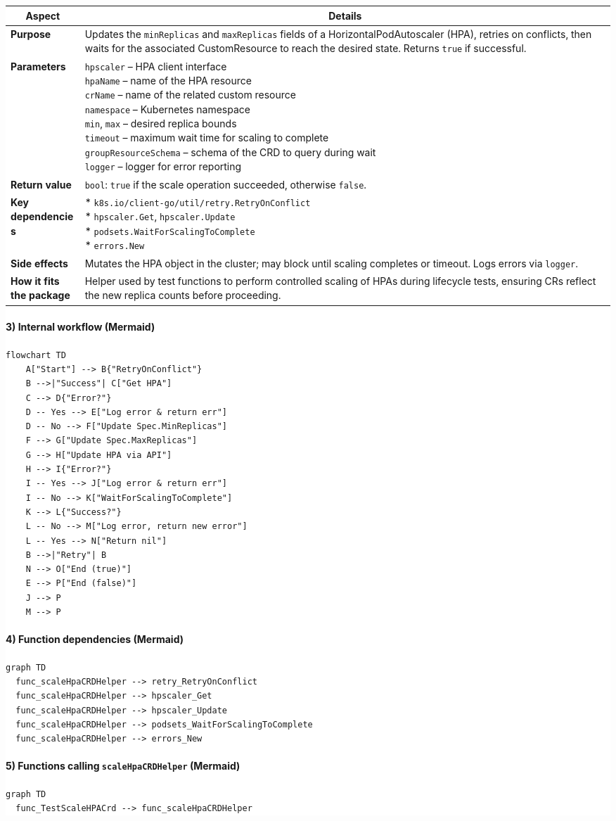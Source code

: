 | Aspect | Details |
|--------|---------|
| **Purpose** | Updates the `minReplicas` and `maxReplicas` fields of a HorizontalPodAutoscaler (HPA), retries on conflicts, then waits for the associated CustomResource to reach the desired state. Returns `true` if successful. |
| **Parameters** | `hpscaler` – HPA client interface<br>`hpaName` – name of the HPA resource<br>`crName` – name of the related custom resource<br>`namespace` – Kubernetes namespace<br>`min`, `max` – desired replica bounds<br>`timeout` – maximum wait time for scaling to complete<br>`groupResourceSchema` – schema of the CRD to query during wait<br>`logger` – logger for error reporting |
| **Return value** | `bool`: `true` if the scale operation succeeded, otherwise `false`. |
| **Key dependencies** | * `k8s.io/client-go/util/retry.RetryOnConflict`<br>* `hpscaler.Get`, `hpscaler.Update`<br>* `podsets.WaitForScalingToComplete`<br>* `errors.New` |
| **Side effects** | Mutates the HPA object in the cluster; may block until scaling completes or timeout. Logs errors via `logger`. |
| **How it fits the package** | Helper used by test functions to perform controlled scaling of HPAs during lifecycle tests, ensuring CRs reflect the new replica counts before proceeding. |

#### 3) Internal workflow (Mermaid)

```mermaid
flowchart TD
    A["Start"] --> B{"RetryOnConflict"}
    B -->|"Success"| C["Get HPA"]
    C --> D{"Error?"}
    D -- Yes --> E["Log error & return err"]
    D -- No --> F["Update Spec.MinReplicas"]
    F --> G["Update Spec.MaxReplicas"]
    G --> H["Update HPA via API"]
    H --> I{"Error?"}
    I -- Yes --> J["Log error & return err"]
    I -- No --> K["WaitForScalingToComplete"]
    K --> L{"Success?"}
    L -- No --> M["Log error, return new error"]
    L -- Yes --> N["Return nil"]
    B -->|"Retry"| B
    N --> O["End (true)"]
    E --> P["End (false)"]
    J --> P
    M --> P
```

#### 4) Function dependencies (Mermaid)

```mermaid
graph TD
  func_scaleHpaCRDHelper --> retry_RetryOnConflict
  func_scaleHpaCRDHelper --> hpscaler_Get
  func_scaleHpaCRDHelper --> hpscaler_Update
  func_scaleHpaCRDHelper --> podsets_WaitForScalingToComplete
  func_scaleHpaCRDHelper --> errors_New
```

#### 5) Functions calling `scaleHpaCRDHelper` (Mermaid)

```mermaid
graph TD
  func_TestScaleHPACrd --> func_scaleHpaCRDHelper
```
